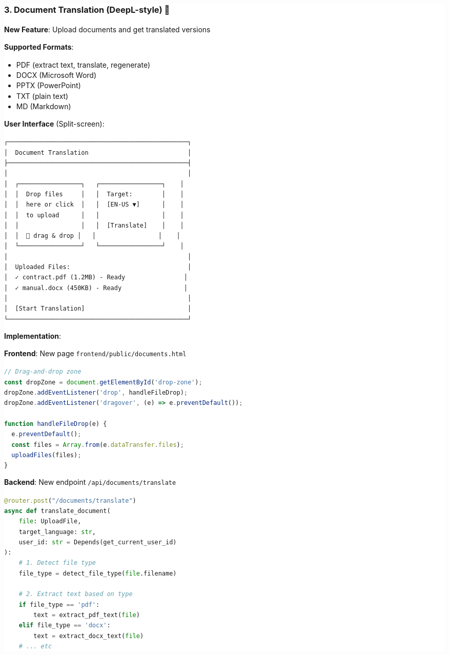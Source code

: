 ### 3. Document Translation (DeepL-style) 📄

**New Feature**: Upload documents and get translated versions

**Supported Formats**:
- PDF (extract text, translate, regenerate)
- DOCX (Microsoft Word)
- PPTX (PowerPoint)
- TXT (plain text)
- MD (Markdown)

**User Interface** (Split-screen):
```
┌─────────────────────────────────────────────────┐
│  Document Translation                           │
├─────────────────────────────────────────────────┤
│                                                 │
│  ┌─────────────────┐   ┌─────────────────┐    │
│  │  Drop files     │   │  Target:        │    │
│  │  here or click  │   │  [EN-US ▼]      │    │
│  │  to upload      │   │                 │    │
│  │                 │   │  [Translate]    │    │
│  │  📄 drag & drop │   │                 │    │
│  └─────────────────┘   └─────────────────┘    │
│                                                 │
│  Uploaded Files:                                │
│  ✓ contract.pdf (1.2MB) - Ready                │
│  ✓ manual.docx (450KB) - Ready                 │
│                                                 │
│  [Start Translation]                            │
└─────────────────────────────────────────────────┘
```

**Implementation**:

**Frontend**: New page `frontend/public/documents.html`
```javascript
// Drag-and-drop zone
const dropZone = document.getElementById('drop-zone');
dropZone.addEventListener('drop', handleFileDrop);
dropZone.addEventListener('dragover', (e) => e.preventDefault());

function handleFileDrop(e) {
  e.preventDefault();
  const files = Array.from(e.dataTransfer.files);
  uploadFiles(files);
}
```

**Backend**: New endpoint `/api/documents/translate`
```python
@router.post("/documents/translate")
async def translate_document(
    file: UploadFile,
    target_language: str,
    user_id: str = Depends(get_current_user_id)
):
    # 1. Detect file type
    file_type = detect_file_type(file.filename)

    # 2. Extract text based on type
    if file_type == 'pdf':
        text = extract_pdf_text(file)
    elif file_type == 'docx':
        text = extract_docx_text(file)
    # ... etc

```